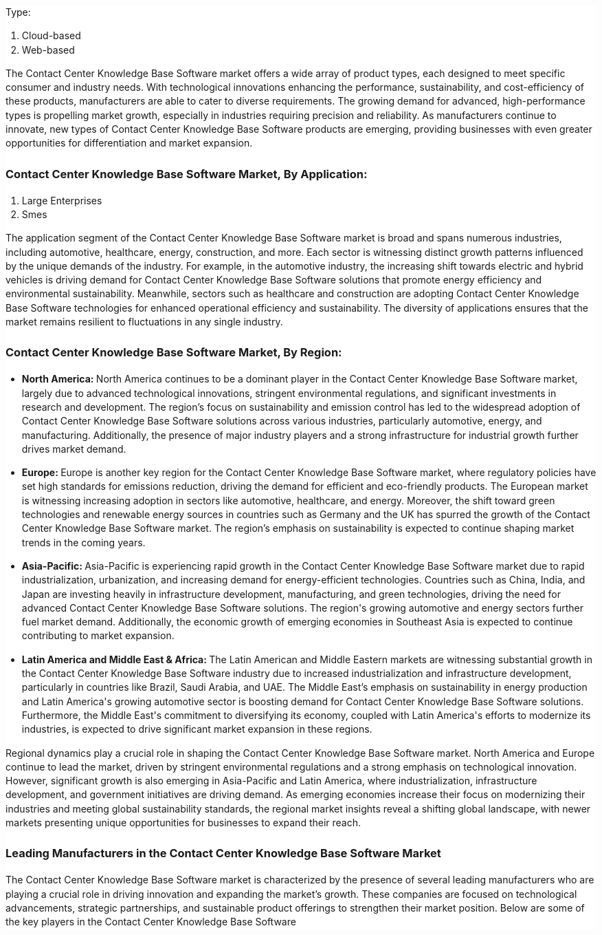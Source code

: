 Type:<br /></strong></h3><ol><li>Cloud-based<li> Web-based</li></ol><p>The Contact Center Knowledge Base Software market offers a wide array of product types, each designed to meet specific consumer and industry needs. With technological innovations enhancing the performance, sustainability, and cost-efficiency of these products, manufacturers are able to cater to diverse requirements. The growing demand for advanced, high-performance types is propelling market growth, especially in industries requiring precision and reliability. As manufacturers continue to innovate, new types of Contact Center Knowledge Base Software products are emerging, providing businesses with even greater opportunities for differentiation and market expansion.</p><h3>Contact Center Knowledge Base Software Market,&nbsp;By Application:</h3><ol><li>Large Enterprises<li> Smes</li></ol><p>The application segment of the Contact Center Knowledge Base Software market is broad and spans numerous industries, including automotive, healthcare, energy, construction, and more. Each sector is witnessing distinct growth patterns influenced by the unique demands of the industry. For example, in the automotive industry, the increasing shift towards electric and hybrid vehicles is driving demand for Contact Center Knowledge Base Software solutions that promote energy efficiency and environmental sustainability. Meanwhile, sectors such as healthcare and construction are adopting Contact Center Knowledge Base Software technologies for enhanced operational efficiency and sustainability. The diversity of applications ensures that the market remains resilient to fluctuations in any single industry.</p><h3>Contact Center Knowledge Base Software Market, By Region:</h3><ul><li><p><strong>North America:&nbsp;</strong>North America continues to be a dominant player in the Contact Center Knowledge Base Software market, largely due to advanced technological innovations, stringent environmental regulations, and significant investments in research and development. The region&rsquo;s focus on sustainability and emission control has led to the widespread adoption of Contact Center Knowledge Base Software solutions across various industries, particularly automotive, energy, and manufacturing. Additionally, the presence of major industry players and a strong infrastructure for industrial growth further drives market demand.</p></li><li><p><strong><strong>Europe:&nbsp;</strong></strong>Europe is another key region for the Contact Center Knowledge Base Software market, where regulatory policies have set high standards for emissions reduction, driving the demand for efficient and eco-friendly products. The European market is witnessing increasing adoption in sectors like automotive, healthcare, and energy. Moreover, the shift toward green technologies and renewable energy sources in countries such as Germany and the UK has spurred the growth of the Contact Center Knowledge Base Software market. The region&rsquo;s emphasis on sustainability is expected to continue shaping market trends in the coming years.</p></li><li><p><strong><strong>Asia-Pacific:&nbsp;</strong></strong>Asia-Pacific is experiencing rapid growth in the Contact Center Knowledge Base Software market due to rapid industrialization, urbanization, and increasing demand for energy-efficient technologies. Countries such as China, India, and Japan are investing heavily in infrastructure development, manufacturing, and green technologies, driving the need for advanced Contact Center Knowledge Base Software solutions. The region's growing automotive and energy sectors further fuel market demand. Additionally, the economic growth of emerging economies in Southeast Asia is expected to continue contributing to market expansion.</p></li><li><p><strong><strong>Latin America and Middle East &amp; Africa:&nbsp;</strong></strong>The Latin American and Middle Eastern markets are witnessing substantial growth in the Contact Center Knowledge Base Software industry due to increased industrialization and infrastructure development, particularly in countries like Brazil, Saudi Arabia, and UAE. The Middle East&rsquo;s emphasis on sustainability in energy production and Latin America's growing automotive sector is boosting demand for Contact Center Knowledge Base Software solutions. Furthermore, the Middle East's commitment to diversifying its economy, coupled with Latin America's efforts to modernize its industries, is expected to drive significant market expansion in these regions.</p></li></ul><p>Regional dynamics play a crucial role in shaping the Contact Center Knowledge Base Software market. North America and Europe continue to lead the market, driven by stringent environmental regulations and a strong emphasis on technological innovation. However, significant growth is also emerging in Asia-Pacific and Latin America, where industrialization, infrastructure development, and government initiatives are driving demand. As emerging economies increase their focus on modernizing their industries and meeting global sustainability standards, the regional market insights reveal a shifting global landscape, with newer markets presenting unique opportunities for businesses to expand their reach.</p><h3><strong>Leading Manufacturers in the Contact Center Knowledge Base Software Market</strong></h3><p>The Contact Center Knowledge Base Software market is characterized by the presence of several leading manufacturers who are playing a crucial role in driving innovation and expanding the market&rsquo;s growth. These companies are focused on technological advancements, strategic partnerships, and sustainable product offerings to strengthen their market position. Below are some of the key players in the Contact Center Knowledge Base Software
